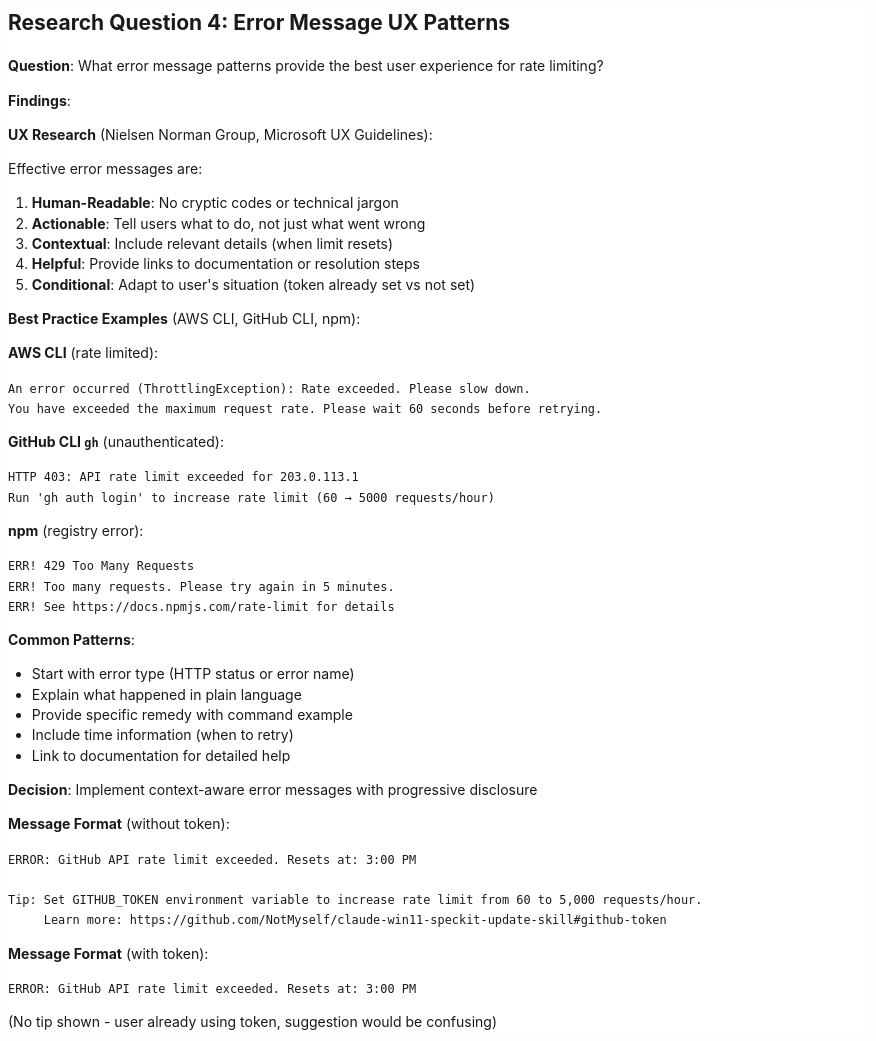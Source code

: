 
## Research Question 4: Error Message UX Patterns

**Question**: What error message patterns provide the best user experience for rate limiting?

**Findings**:

**UX Research** (Nielsen Norman Group, Microsoft UX Guidelines):

Effective error messages are:
1. **Human-Readable**: No cryptic codes or technical jargon
2. **Actionable**: Tell users what to do, not just what went wrong
3. **Contextual**: Include relevant details (when limit resets)
4. **Helpful**: Provide links to documentation or resolution steps
5. **Conditional**: Adapt to user's situation (token already set vs not set)

**Best Practice Examples** (AWS CLI, GitHub CLI, npm):

**AWS CLI** (rate limited):
```
An error occurred (ThrottlingException): Rate exceeded. Please slow down.
You have exceeded the maximum request rate. Please wait 60 seconds before retrying.
```

**GitHub CLI `gh`** (unauthenticated):
```
HTTP 403: API rate limit exceeded for 203.0.113.1
Run 'gh auth login' to increase rate limit (60 → 5000 requests/hour)
```

**npm** (registry error):
```
ERR! 429 Too Many Requests
ERR! Too many requests. Please try again in 5 minutes.
ERR! See https://docs.npmjs.com/rate-limit for details
```

**Common Patterns**:
- Start with error type (HTTP status or error name)
- Explain what happened in plain language
- Provide specific remedy with command example
- Include time information (when to retry)
- Link to documentation for detailed help

**Decision**: Implement context-aware error messages with progressive disclosure

**Message Format** (without token):
```
ERROR: GitHub API rate limit exceeded. Resets at: 3:00 PM

Tip: Set GITHUB_TOKEN environment variable to increase rate limit from 60 to 5,000 requests/hour.
     Learn more: https://github.com/NotMyself/claude-win11-speckit-update-skill#github-token
```

**Message Format** (with token):
```
ERROR: GitHub API rate limit exceeded. Resets at: 3:00 PM
```
(No tip shown - user already using token, suggestion would be confusing)
